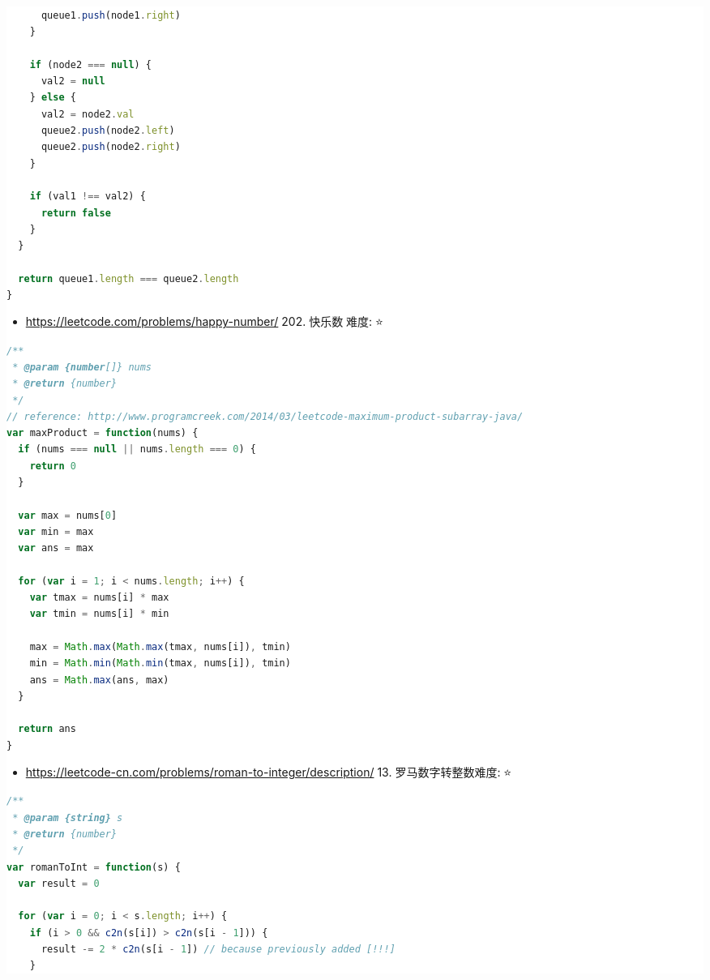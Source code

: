 ```javascript
      queue1.push(node1.right)
    }

    if (node2 === null) {
      val2 = null
    } else {
      val2 = node2.val
      queue2.push(node2.left)
      queue2.push(node2.right)
    }

    if (val1 !== val2) {
      return false
    }
  }

  return queue1.length === queue2.length
}
```

- https://leetcode.com/problems/happy-number/ 202. 快乐数 难度: ⭐

```javascript
/**
 * @param {number[]} nums
 * @return {number}
 */
// reference: http://www.programcreek.com/2014/03/leetcode-maximum-product-subarray-java/
var maxProduct = function(nums) {
  if (nums === null || nums.length === 0) {
    return 0
  }

  var max = nums[0]
  var min = max
  var ans = max

  for (var i = 1; i < nums.length; i++) {
    var tmax = nums[i] * max
    var tmin = nums[i] * min

    max = Math.max(Math.max(tmax, nums[i]), tmin)
    min = Math.min(Math.min(tmax, nums[i]), tmin)
    ans = Math.max(ans, max)
  }

  return ans
}
```

- https://leetcode-cn.com/problems/roman-to-integer/description/ 13. 罗马数字转整数难度: ⭐

```javascript
/**
 * @param {string} s
 * @return {number}
 */
var romanToInt = function(s) {
  var result = 0

  for (var i = 0; i < s.length; i++) {
    if (i > 0 && c2n(s[i]) > c2n(s[i - 1])) {
      result -= 2 * c2n(s[i - 1]) // because previously added [!!!]
    }

```